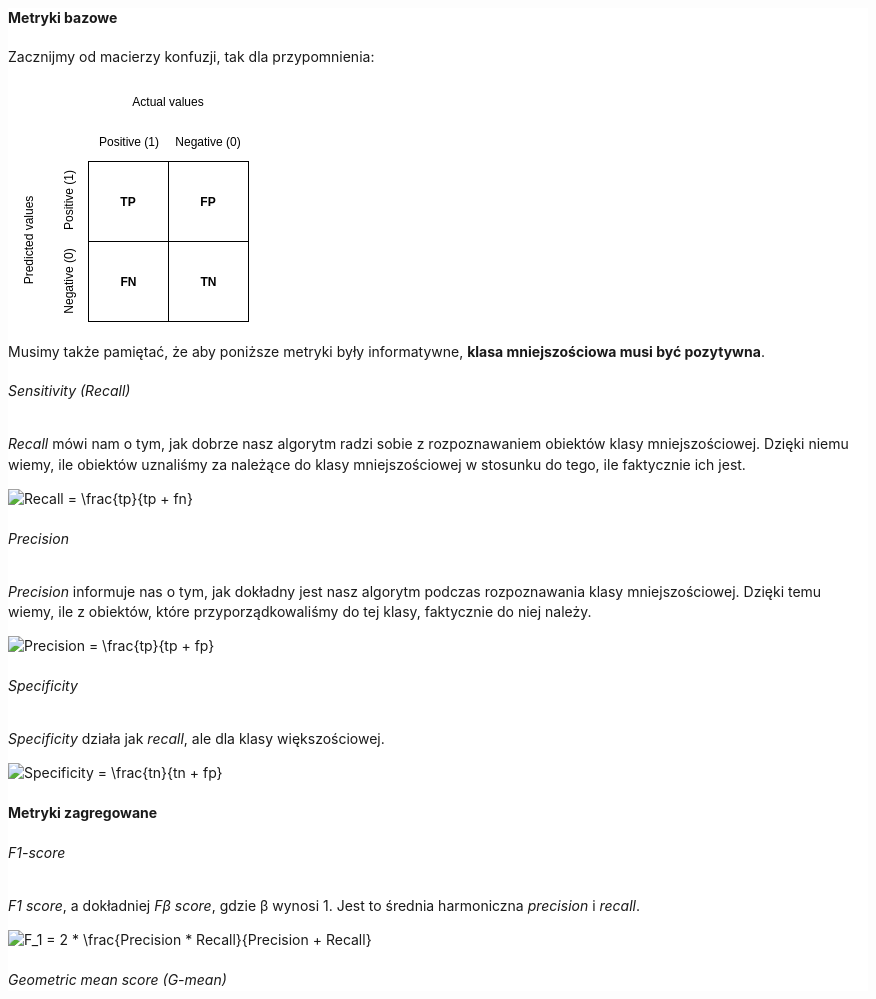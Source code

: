 #### Metryki bazowe

Zacznijmy od macierzy konfuzji, tak dla przypomnienia:

![](/examples/kod8/confusion_matrix.png)

Musimy także pamiętać, że aby poniższe metryki były informatywne, **klasa mniejszościowa musi być pozytywna**.

###### Sensitivity (Recall)

*Recall* mówi nam o tym, jak dobrze nasz algorytm radzi sobie z rozpoznawaniem obiektów klasy mniejszościowej. Dzięki niemu wiemy, ile obiektów uznaliśmy za należące do klasy mniejszościowej w stosunku do tego, ile faktycznie ich jest.

![Recall = \frac{tp}{tp + fn}](https://latex.codecogs.com/svg.latex?Recall&space;=&space;\frac{tp}{tp&space;&plus;&space;fn})

###### Precision

*Precision* informuje nas o tym, jak dokładny jest nasz algorytm podczas rozpoznawania klasy mniejszościowej. Dzięki temu wiemy, ile z obiektów, które przyporządkowaliśmy do tej klasy, faktycznie do niej należy.

![Precision = \frac{tp}{tp + fp}](https://latex.codecogs.com/svg.latex?Precision&space;=&space;\frac{tp}{tp&space;&plus;&space;fp})

###### Specificity

*Specificity* działa jak *recall*, ale dla klasy większościowej.

![Specificity = \frac{tn}{tn + fp}](https://latex.codecogs.com/svg.latex?Specificity&space;=&space;\frac{tn}{tn&space;&plus;&space;fp})

#### Metryki zagregowane

###### F1-score

*F1 score*, a dokładniej *Fβ score*, gdzie β wynosi 1. Jest to średnia harmoniczna *precision* i *recall*.

![F_1 = 2 * \frac{Precision * Recall}{Precision + Recall}](https://latex.codecogs.com/svg.latex?F_1&space;=&space;2&space;*&space;\frac{Precision&space;*&space;Recall}{Precision&space;&plus;&space;Recall})

###### Geometric mean score (G-mean)
